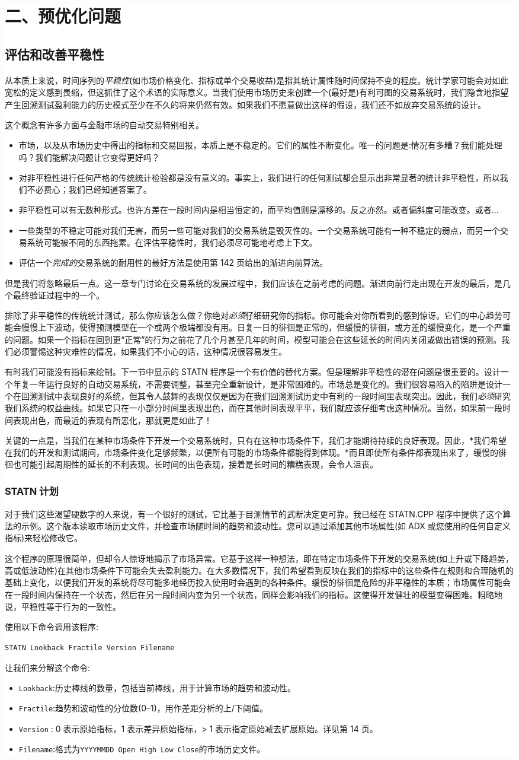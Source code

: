 # 二、预优化问题

## 评估和改善平稳性

从本质上来说，时间序列的*平稳性*(如市场价格变化、指标或单个交易收益)是指其统计属性随时间保持不变的程度。统计学家可能会对如此宽松的定义感到畏缩，但这抓住了这个术语的实际意义。当我们使用市场历史来创建一个(最好是)有利可图的交易系统时，我们隐含地指望产生回溯测试盈利能力的历史模式至少在不久的将来仍然有效。如果我们不愿意做出这样的假设，我们还不如放弃交易系统的设计。

这个概念有许多方面与金融市场的自动交易特别相关。

*   市场，以及从市场历史中得出的指标和交易回报，本质上是不稳定的。它们的属性不断变化。唯一的问题是:情况有多糟？我们能处理吗？我们能解决问题让它变得更好吗？

*   对非平稳性进行任何严格的传统统计检验都是没有意义的。事实上，我们进行的任何测试都会显示出非常显著的统计非平稳性，所以我们不必费心；我们已经知道答案了。

*   非平稳性可以有无数种形式。也许方差在一段时间内是相当恒定的，而平均值则是漂移的。反之亦然。或者偏斜度可能改变。或者…

*   一些类型的不稳定可能对我们无害，而另一些可能对我们的交易系统是毁灭性的。一个交易系统可能有一种不稳定的弱点，而另一个交易系统可能被不同的东西拖累。在评估平稳性时，我们必须尽可能地考虑上下文。

*   评估一个*完成的*交易系统的耐用性的最好方法是使用第 142 页给出的渐进向前算法。

但是我们将忽略最后一点。这一章专门讨论在交易系统的发展过程中，我们应该在之前考虑的问题。渐进向前行走出现在开发的最后，是几个最终验证过程中的一个。

排除了非平稳性的传统统计测试，那么你应该怎么做？你绝对*必须*仔细研究你的指标。你可能会对你所看到的感到惊讶。它们的中心趋势可能会慢慢上下波动，使得预测模型在一个或两个极端都没有用。日复一日的徘徊是正常的，但缓慢的徘徊，或方差的缓慢变化，是一个严重的问题。如果一个指标在回到更“正常”的行为之前花了几个月甚至几年的时间，模型可能会在这些延长的时间内关闭或做出错误的预测。我们必须警惕这种灾难性的情况，如果我们不小心的话，这种情况很容易发生。

有时我们可能没有指标来绘制。下一节中显示的 STATN 程序是一个有价值的替代方案。但是理解非平稳性的潜在问题是很重要的。设计一个年复一年运行良好的自动交易系统，不需要调整，甚至完全重新设计，是非常困难的。市场总是变化的。我们很容易陷入的陷阱是设计一个在回溯测试中表现良好的系统，但其令人鼓舞的表现仅仅是因为在我们回溯测试历史中有利的一段时间里表现突出。因此，我们*必须*研究我们系统的权益曲线。如果它只在一小部分时间里表现出色，而在其他时间表现平平，我们就应该仔细考虑这种情况。当然，如果前一段时间表现出色，而最近的表现有所恶化，那就更是如此了！

关键的一点是，当我们在某种市场条件下开发一个交易系统时，只有在这种市场条件下，我们才能期待持续的良好表现。因此，*我们希望在我们的开发和测试期间，市场条件变化足够频繁，以便所有可能的市场条件都能得到体现。*而且即使所有条件都表现出来了，缓慢的徘徊也可能引起周期性的延长的不利表现。长时间的出色表现，接着是长时间的糟糕表现，会令人沮丧。

### STATN 计划

对于我们这些渴望硬数字的人来说，有一个很好的测试，它比基于目测情节的武断决定更可靠。我已经在 STATN.CPP 程序中提供了这个算法的示例。这个版本读取市场历史文件，并检查市场随时间的趋势和波动性。您可以通过添加其他市场属性(如 ADX 或您使用的任何自定义指标)来轻松修改它。

这个程序的原理很简单，但却令人惊讶地揭示了市场异常。它基于这样一种想法，即在特定市场条件下开发的交易系统(如上升或下降趋势，高或低波动性)在其他市场条件下可能会失去盈利能力。在大多数情况下，我们希望看到反映在我们的指标中的这些条件在规则和合理随机的基础上变化，以便我们开发的系统将尽可能多地经历投入使用时会遇到的各种条件。缓慢的徘徊是危险的非平稳性的本质；市场属性可能会在一段时间内保持在一个状态，然后在另一段时间内变为另一个状态，同样会影响我们的指标。这使得开发健壮的模型变得困难。粗略地说，平稳性等于行为的一致性。

使用以下命令调用该程序:

```cpp
STATN Lookback Fractile Version Filename

```

让我们来分解这个命令:

*   `Lookback`:历史棒线的数量，包括当前棒线，用于计算市场的趋势和波动性。

*   `Fractile`:趋势和波动性的分位数(0–1)，用作差距分析的上/下阈值。

*   `Version` : 0 表示原始指标，1 表示差异原始指标，> 1 表示指定原始减去扩展原始。详见第 14 页。

*   `Filename`:格式为`YYYYMMDD Open High Low Close`的市场历史文件。
